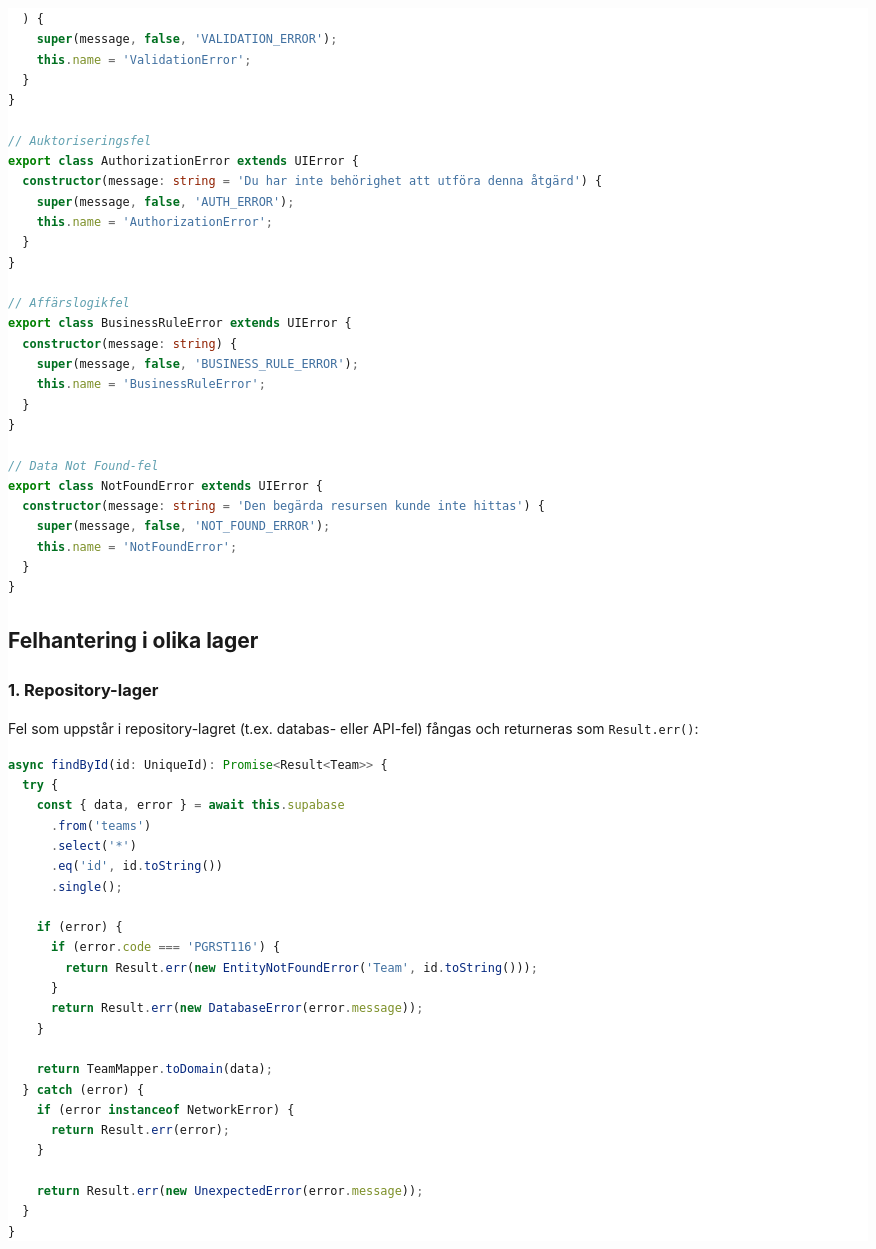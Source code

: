 ```typescript
  ) {
    super(message, false, 'VALIDATION_ERROR');
    this.name = 'ValidationError';
  }
}

// Auktoriseringsfel
export class AuthorizationError extends UIError {
  constructor(message: string = 'Du har inte behörighet att utföra denna åtgärd') {
    super(message, false, 'AUTH_ERROR');
    this.name = 'AuthorizationError';
  }
}

// Affärslogikfel
export class BusinessRuleError extends UIError {
  constructor(message: string) {
    super(message, false, 'BUSINESS_RULE_ERROR');
    this.name = 'BusinessRuleError';
  }
}

// Data Not Found-fel
export class NotFoundError extends UIError {
  constructor(message: string = 'Den begärda resursen kunde inte hittas') {
    super(message, false, 'NOT_FOUND_ERROR');
    this.name = 'NotFoundError';
  }
}
```

## Felhantering i olika lager

### 1. Repository-lager

Fel som uppstår i repository-lagret (t.ex. databas- eller API-fel) fångas och returneras som `Result.err()`:

```typescript
async findById(id: UniqueId): Promise<Result<Team>> {
  try {
    const { data, error } = await this.supabase
      .from('teams')
      .select('*')
      .eq('id', id.toString())
      .single();
    
    if (error) {
      if (error.code === 'PGRST116') {
        return Result.err(new EntityNotFoundError('Team', id.toString()));
      }
      return Result.err(new DatabaseError(error.message));
    }
    
    return TeamMapper.toDomain(data);
  } catch (error) {
    if (error instanceof NetworkError) {
      return Result.err(error);
    }
    
    return Result.err(new UnexpectedError(error.message));
  }
}
```